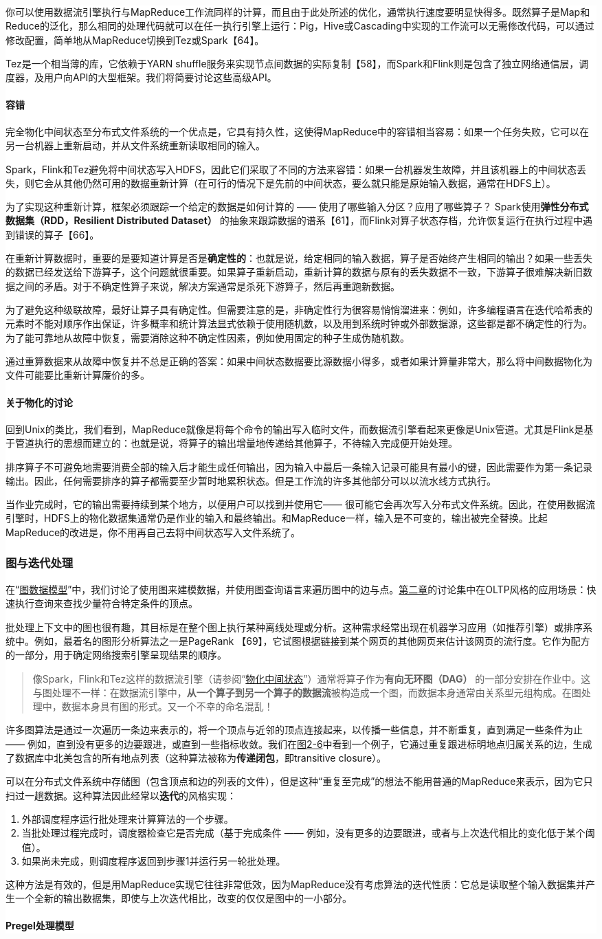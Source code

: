 你可以使用数据流引擎执行与MapReduce工作流同样的计算，而且由于此处所述的优化，通常执行速度要明显快得多。既然算子是Map和Reduce的泛化，那么相同的处理代码就可以在任一执行引擎上运行：Pig，Hive或Cascading中实现的工作流可以无需修改代码，可以通过修改配置，简单地从MapReduce切换到Tez或Spark【64】。

Tez是一个相当薄的库，它依赖于YARN shuffle服务来实现节点间数据的实际复制【58】，而Spark和Flink则是包含了独立网络通信层，调度器，及用户向API的大型框架。我们将简要讨论这些高级API。

#### 容错

完全物化中间状态至分布式文件系统的一个优点是，它具有持久性，这使得MapReduce中的容错相当容易：如果一个任务失败，它可以在另一台机器上重新启动，并从文件系统重新读取相同的输入。

Spark，Flink和Tez避免将中间状态写入HDFS，因此它们采取了不同的方法来容错：如果一台机器发生故障，并且该机器上的中间状态丢失，则它会从其他仍然可用的数据重新计算（在可行的情况下是先前的中间状态，要么就只能是原始输入数据，通常在HDFS上）。

为了实现这种重新计算，框架必须跟踪一个给定的数据是如何计算的 —— 使用了哪些输入分区？应用了哪些算子？ Spark使用**弹性分布式数据集（RDD，Resilient Distributed Dataset）** 的抽象来跟踪数据的谱系【61】，而Flink对算子状态存档，允许恢复运行在执行过程中遇到错误的算子【66】。

在重新计算数据时，重要的是要知道计算是否是**确定性的**：也就是说，给定相同的输入数据，算子是否始终产生相同的输出？如果一些丢失的数据已经发送给下游算子，这个问题就很重要。如果算子重新启动，重新计算的数据与原有的丢失数据不一致，下游算子很难解决新旧数据之间的矛盾。对于不确定性算子来说，解决方案通常是杀死下游算子，然后再重跑新数据。

为了避免这种级联故障，最好让算子具有确定性。但需要注意的是，非确定性行为很容易悄悄溜进来：例如，许多编程语言在迭代哈希表的元素时不能对顺序作出保证，许多概率和统计算法显式依赖于使用随机数，以及用到系统时钟或外部数据源，这些都是都不确定性的行为。为了能可靠地从故障中恢复，需要消除这种不确定性因素，例如使用固定的种子生成伪随机数。

通过重算数据来从故障中恢复并不总是正确的答案：如果中间状态数据要比源数据小得多，或者如果计算量非常大，那么将中间数据物化为文件可能要比重新计算廉价的多。

#### 关于物化的讨论

回到Unix的类比，我们看到，MapReduce就像是将每个命令的输出写入临时文件，而数据流引擎看起来更像是Unix管道。尤其是Flink是基于管道执行的思想而建立的：也就是说，将算子的输出增量地传递给其他算子，不待输入完成便开始处理。

排序算子不可避免地需要消费全部的输入后才能生成任何输出，因为输入中最后一条输入记录可能具有最小的键，因此需要作为第一条记录输出。因此，任何需要排序的算子都需要至少暂时地累积状态。但是工作流的许多其他部分可以以流水线方式执行。

当作业完成时，它的输出需要持续到某个地方，以便用户可以找到并使用它—— 很可能它会再次写入分布式文件系统。因此，在使用数据流引擎时，HDFS上的物化数据集通常仍是作业的输入和最终输出。和MapReduce一样，输入是不可变的，输出被完全替换。比起MapReduce的改进是，你不用再自己去将中间状态写入文件系统了。

### 图与迭代处理

在“[图数据模型](ch2.md#图数据模型)”中，我们讨论了使用图来建模数据，并使用图查询语言来遍历图中的边与点。[第二章](ch2.md)的讨论集中在OLTP风格的应用场景：快速执行查询来查找少量符合特定条件的顶点。

批处理上下文中的图也很有趣，其目标是在整个图上执行某种离线处理或分析。这种需求经常出现在机器学习应用（如推荐引擎）或排序系统中。例如，最着名的图形分析算法之一是PageRank 【69】，它试图根据链接到某个网页的其他网页来估计该网页的流行度。它作为配方的一部分，用于确定网络搜索引擎呈现结果的顺序。

> 像Spark，Flink和Tez这样的数据流引擎（请参阅“[物化中间状态](#物化中间状态)”）通常将算子作为**有向无环图（DAG）** 的一部分安排在作业中。这与图处理不一样：在数据流引擎中，**从一个算子到另一个算子的数据流**被构造成一个图，而数据本身通常由关系型元组构成。在图处理中，数据本身具有图的形式。又一个不幸的命名混乱！

许多图算法是通过一次遍历一条边来表示的，将一个顶点与近邻的顶点连接起来，以传播一些信息，并不断重复，直到满足一些条件为止 —— 例如，直到没有更多的边要跟进，或直到一些指标收敛。我们在[图2-6](img/fig2-6.png)中看到一个例子，它通过重复跟进标明地点归属关系的边，生成了数据库中北美包含的所有地点列表（这种算法被称为**传递闭包**，即transitive closure）。

可以在分布式文件系统中存储图（包含顶点和边的列表的文件），但是这种“重复至完成”的想法不能用普通的MapReduce来表示，因为它只扫过一趟数据。这种算法因此经常以**迭代**的风格实现：

1. 外部调度程序运行批处理来计算算法的一个步骤。
2. 当批处理过程完成时，调度器检查它是否完成（基于完成条件 —— 例如，没有更多的边要跟进，或者与上次迭代相比的变化低于某个阈值）。
3. 如果尚未完成，则调度程序返回到步骤1并运行另一轮批处理。

这种方法是有效的，但是用MapReduce实现它往往非常低效，因为MapReduce没有考虑算法的迭代性质：它总是读取整个输入数据集并产生一个全新的输出数据集，即使与上次迭代相比，改变的仅仅是图中的一小部分。

#### Pregel处理模型
